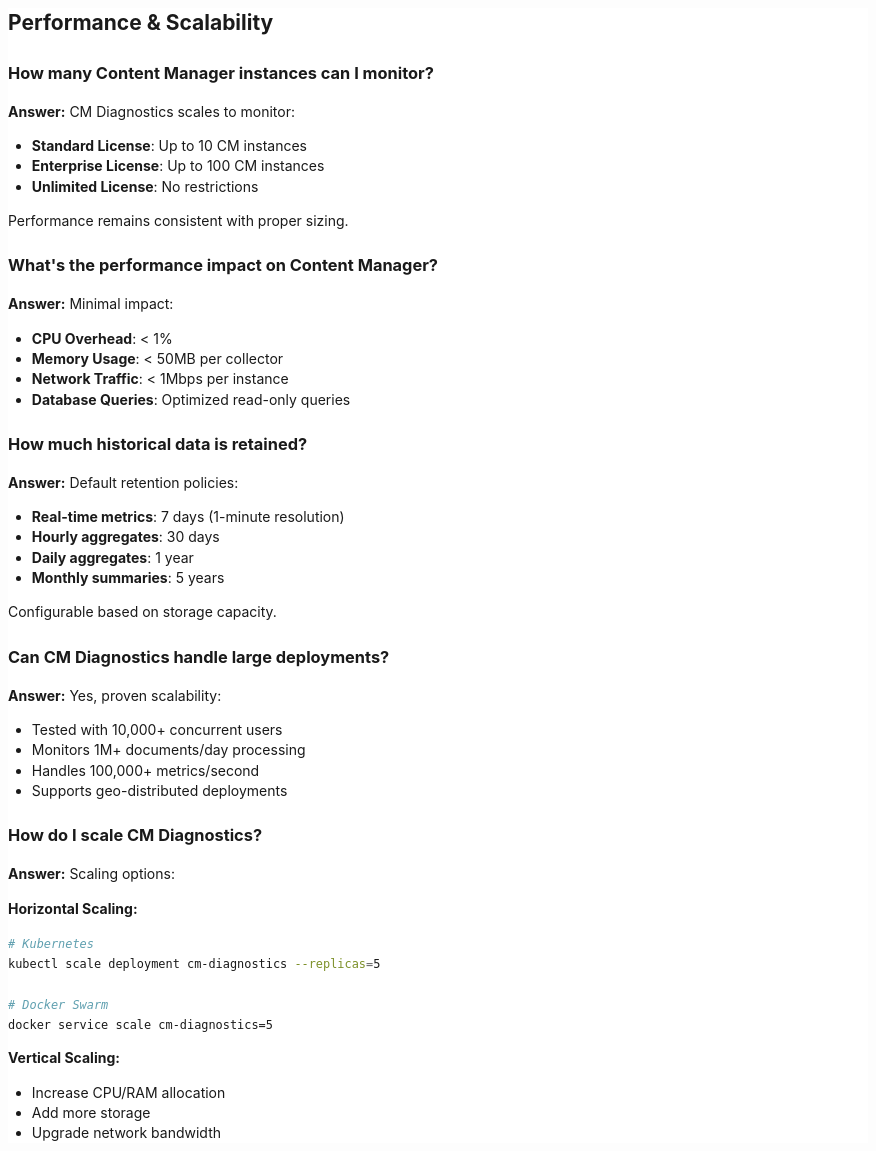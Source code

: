 ## Performance & Scalability

### How many Content Manager instances can I monitor?

**Answer:** CM Diagnostics scales to monitor:
- **Standard License**: Up to 10 CM instances
- **Enterprise License**: Up to 100 CM instances
- **Unlimited License**: No restrictions

Performance remains consistent with proper sizing.

### What's the performance impact on Content Manager?

**Answer:** Minimal impact:
- **CPU Overhead**: < 1%
- **Memory Usage**: < 50MB per collector
- **Network Traffic**: < 1Mbps per instance
- **Database Queries**: Optimized read-only queries

### How much historical data is retained?

**Answer:** Default retention policies:
- **Real-time metrics**: 7 days (1-minute resolution)
- **Hourly aggregates**: 30 days
- **Daily aggregates**: 1 year
- **Monthly summaries**: 5 years

Configurable based on storage capacity.

### Can CM Diagnostics handle large deployments?

**Answer:** Yes, proven scalability:
- Tested with 10,000+ concurrent users
- Monitors 1M+ documents/day processing
- Handles 100,000+ metrics/second
- Supports geo-distributed deployments

### How do I scale CM Diagnostics?

**Answer:** Scaling options:

**Horizontal Scaling:**
```bash
# Kubernetes
kubectl scale deployment cm-diagnostics --replicas=5

# Docker Swarm
docker service scale cm-diagnostics=5
```

**Vertical Scaling:**
- Increase CPU/RAM allocation
- Add more storage
- Upgrade network bandwidth
